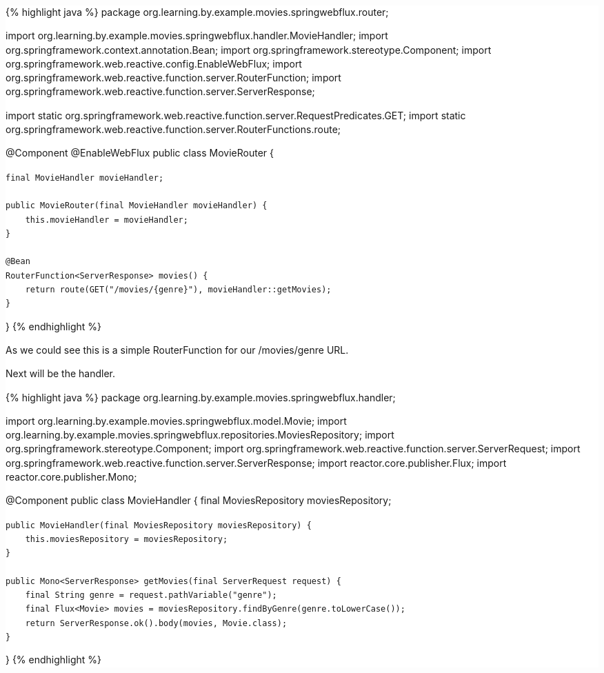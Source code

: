 {% highlight java %}
package org.learning.by.example.movies.springwebflux.router;

import org.learning.by.example.movies.springwebflux.handler.MovieHandler;
import org.springframework.context.annotation.Bean;
import org.springframework.stereotype.Component;
import org.springframework.web.reactive.config.EnableWebFlux;
import org.springframework.web.reactive.function.server.RouterFunction;
import org.springframework.web.reactive.function.server.ServerResponse;

import static org.springframework.web.reactive.function.server.RequestPredicates.GET;
import static org.springframework.web.reactive.function.server.RouterFunctions.route;

@Component
@EnableWebFlux
public class MovieRouter {

    final MovieHandler movieHandler;

    public MovieRouter(final MovieHandler movieHandler) {
        this.movieHandler = movieHandler;
    }

    @Bean
    RouterFunction<ServerResponse> movies() {
        return route(GET("/movies/{genre}"), movieHandler::getMovies);
    }

}
{% endhighlight %}

As we could see this is a simple RouterFunction for our /movies/genre URL.

Next will be the handler.

{% highlight java %}
package org.learning.by.example.movies.springwebflux.handler;

import org.learning.by.example.movies.springwebflux.model.Movie;
import org.learning.by.example.movies.springwebflux.repositories.MoviesRepository;
import org.springframework.stereotype.Component;
import org.springframework.web.reactive.function.server.ServerRequest;
import org.springframework.web.reactive.function.server.ServerResponse;
import reactor.core.publisher.Flux;
import reactor.core.publisher.Mono;

@Component
public class MovieHandler {
    final MoviesRepository moviesRepository;

    public MovieHandler(final MoviesRepository moviesRepository) {
        this.moviesRepository = moviesRepository;
    }

    public Mono<ServerResponse> getMovies(final ServerRequest request) {
        final String genre = request.pathVariable("genre");
        final Flux<Movie> movies = moviesRepository.findByGenre(genre.toLowerCase());
        return ServerResponse.ok().body(movies, Movie.class);
    }
}
{% endhighlight %}
